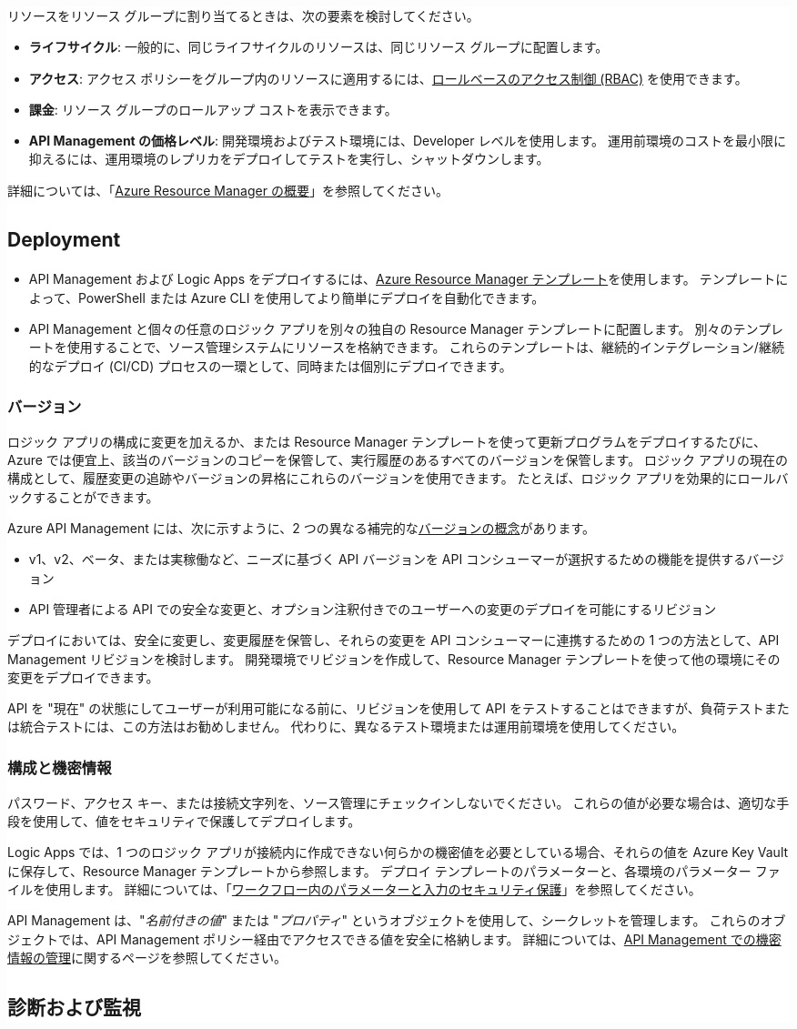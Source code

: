 リソースをリソース グループに割り当てるときは、次の要素を検討してください。

* **ライフサイクル**: 一般的に、同じライフサイクルのリソースは、同じリソース グループに配置します。

* **アクセス**: アクセス ポリシーをグループ内のリソースに適用するには、[ロールベースのアクセス制御 (RBAC)](../role-based-access-control/overview.md) を使用できます。

* **課金**: リソース グループのロールアップ コストを表示できます。

* **API Management の価格レベル**: 開発環境およびテスト環境には、Developer レベルを使用します。 運用前環境のコストを最小限に抑えるには、運用環境のレプリカをデプロイしてテストを実行し、シャットダウンします。

詳細については、「[Azure Resource Manager の概要](../azure-resource-manager/resource-group-overview.md)」を参照してください。

## <a name="deployment"></a>Deployment

* API Management および Logic Apps をデプロイするには、[Azure Resource Manager テンプレート](../azure-resource-manager/resource-group-authoring-templates.md)を使用します。 テンプレートによって、PowerShell または Azure CLI を使用してより簡単にデプロイを自動化できます。

* API Management と個々の任意のロジック アプリを別々の独自の Resource Manager テンプレートに配置します。 別々のテンプレートを使用することで、ソース管理システムにリソースを格納できます。 これらのテンプレートは、継続的インテグレーション/継続的なデプロイ (CI/CD) プロセスの一環として、同時または個別にデプロイできます。

### <a name="versions"></a>バージョン

ロジック アプリの構成に変更を加えるか、または Resource Manager テンプレートを使って更新プログラムをデプロイするたびに、Azure では便宜上、該当のバージョンのコピーを保管して、実行履歴のあるすべてのバージョンを保管します。 ロジック アプリの現在の構成として、履歴変更の追跡やバージョンの昇格にこれらのバージョンを使用できます。 たとえば、ロジック アプリを効果的にロールバックすることができます。

Azure API Management には、次に示すように、2 つの異なる補完的な[バージョンの概念](https://blogs.msdn.microsoft.com/apimanagement/2018/01/11/versions-revisions-general-availibility/)があります。

* v1、v2、ベータ、または実稼働など、ニーズに基づく API バージョンを API コンシューマーが選択するための機能を提供するバージョン

* API 管理者による API での安全な変更と、オプション注釈付きでのユーザーへの変更のデプロイを可能にするリビジョン

デプロイにおいては、安全に変更し、変更履歴を保管し、それらの変更を API コンシューマーに連携するための 1 つの方法として、API Management リビジョンを検討します。 開発環境でリビジョンを作成して、Resource Manager テンプレートを使って他の環境にその変更をデプロイできます。

API を "現在" の状態にしてユーザーが利用可能になる前に、リビジョンを使用して API をテストすることはできますが、負荷テストまたは統合テストには、この方法はお勧めしません。 代わりに、異なるテスト環境または運用前環境を使用してください。

### <a name="configuration-and-sensitive-information"></a>構成と機密情報

パスワード、アクセス キー、または接続文字列を、ソース管理にチェックインしないでください。 これらの値が必要な場合は、適切な手段を使用して、値をセキュリティで保護してデプロイします。 

Logic Apps では、1 つのロジック アプリが接続内に作成できない何らかの機密値を必要としている場合、それらの値を Azure Key Vault に保存して、Resource Manager テンプレートから参照します。 デプロイ テンプレートのパラメーターと、各環境のパラメーター ファイルを使用します。 詳細については、「[ワークフロー内のパラメーターと入力のセキュリティ保護](../logic-apps/logic-apps-securing-a-logic-app.md#secure-parameters-and-inputs-within-a-workflow)」を参照してください。

API Management は、"*名前付きの値*" または "*プロパティ*" というオブジェクトを使用して、シークレットを管理します。 これらのオブジェクトでは、API Management ポリシー経由でアクセスできる値を安全に格納します。 詳細については、[API Management での機密情報の管理](../api-management/api-management-howto-properties.md)に関するページを参照してください。

## <a name="diagnostics-and-monitoring"></a>診断および監視
